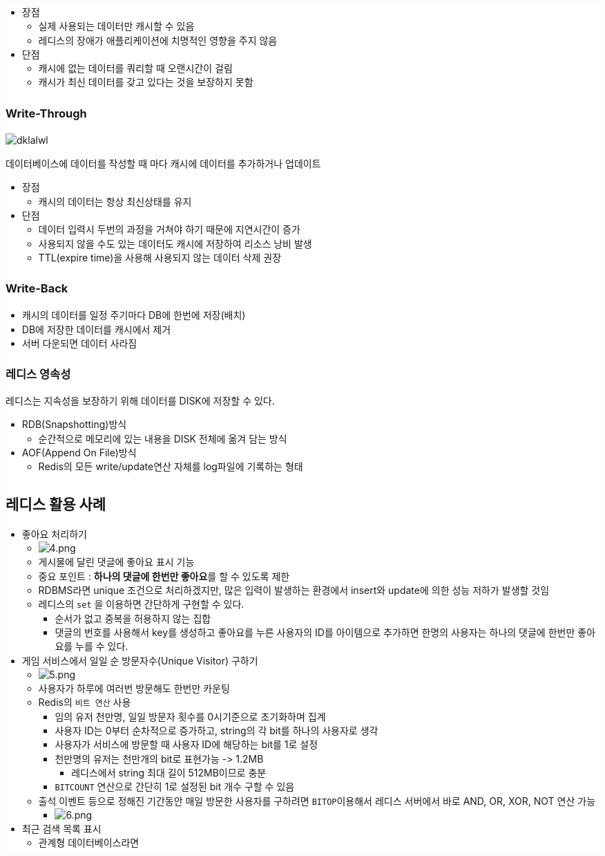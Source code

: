 - 장점
  - 실제 사용되는 데이터만 캐시할 수 있음
  - 레디스의 장애가 애플리케이션에 치명적인 영향을 주지 않음 
- 단점
  - 캐시에 없는 데이터를 쿼리할 때 오랜시간이 걸림
  - 캐시가 최신 데이터를 갖고 있다는 것을 보장하지 못함





### Write-Through

![dklalwl](https://image.toast.com/aaaadh/real/2020/techblog/2%287%29.png)  

데이터베이스에 데이터를 작성할 때 마다 캐시에 데이터를 추가하거나 업데이트  

- 장점 
  - 캐시의 데이터는 항상 최신상태를 유지
- 단점
  - 데이터 입력시 두번의 과정을 거쳐야 하기 때문에 지연시간이 증가
  - 사용되지 않을 수도 있는 데이터도 캐시에 저장하여 리소스 낭비 발생
  - TTL(expire time)을 사용해 사용되지 않는 데이터 삭제 권장



### Write-Back

- 캐시의 데이터를 일정 주기마다 DB에 한번에 저장(배치)
- DB에 저장한 데이터를 캐시에서 제거 
- 서버 다운되면 데이터 사라짐 



### 레디스 영속성

레디스는 지속성을 보장하기 위해 데이터를 DISK에 저장할 수 있다. 

- RDB(Snapshotting)방식
  - 순간적으로 메모리에 있는 내용을 DISK 전체에 옮겨 담는 방식
- AOF(Append On File)방식
  - Redis의 모든 write/update연산 자체를 log파일에 기록하는 형태 



## 레디스 활용 사례

- 좋아요 처리하기
  - ![4.png](https://image.toast.com/aaaadh/real/2020/techblog/4%283%29.png)  
  - 게시물에 달린 댓글에 좋아요 표시 기능
  - 중요 포인트 : **하나의 댓글에 한번만 좋아요**를 할 수 있도록 제한
  - RDBMS라면 unique 조건으로 처리하겠지만, 많은 입력이 발생하는 환경에서 insert와 update에 의한 성능 저하가 발생할 것임 
  - 레디스의 `set` 을 이용하면 간단하게 구현할 수 있다. 
    - 순서가 없고 중복을 허용하지 않는 집합
    - 댓글의 번호를 사용해서 key를 생성하고 좋아요를 누른 사용자의 ID를 아이템으로 추가하면 한명의 사용자는 하나의 댓글에 한번만 좋아요를 누를 수 있다. 
- 게임 서비스에서 일일 순 방문자수(Unique Visitor) 구하기
  - ![5.png](https://image.toast.com/aaaadh/real/2020/techblog/5%283%29.png)
  - 사용자가 하루에 여러번 방문해도 한번만 카운팅
  - Redis의 `비트 연산` 사용 
    - 임의 유저 천만명, 일일 방문자 횟수를 0시기준으로 초기화하며 집계
    - 사용자 ID는 0부터 순차적으로 증가하고, string의 각 bit를 하나의 사용자로 생각
    - 사용자가 서비스에 방문할 때 사용자 ID에 해당하는 bit를 1로 설정 
    - 천만명의 유저는 천만개의 bit로 표현가능 -> 1.2MB
      - 레디스에서 string 최대 길이 512MB이므로 충분  
    - `BITCOUNT` 연산으로 간단히 1로 설정된 bit 개수 구할 수 있음
  - 출석 이벤트 등으로 정해진 기간동안 매일 방문한 사용자를 구하려면 `BITOP`이용해서 레디스 서버에서 바로 AND, OR, XOR, NOT 연산 가능 
    - ![6.png](https://image.toast.com/aaaadh/real/2020/techblog/6%283%29.png)
- 최근 검색 목록 표시
  - 관계형 데이터베이스라면